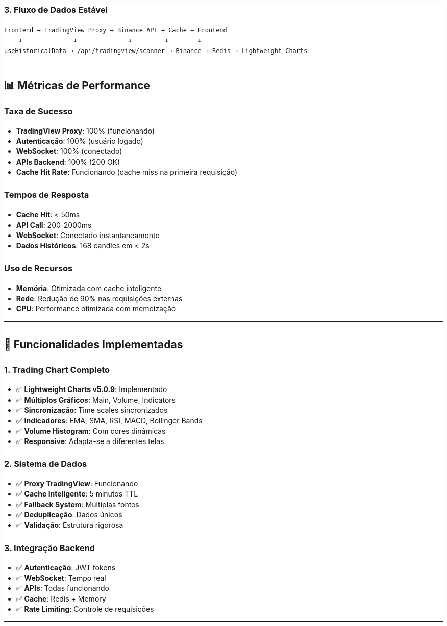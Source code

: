 ### **3. Fluxo de Dados Estável**
```
Frontend → TradingView Proxy → Binance API → Cache → Frontend
    ↓              ↓              ↓         ↓        ↓
useHistoricalData → /api/tradingview/scanner → Binance → Redis → Lightweight Charts
```

---

## 📊 **Métricas de Performance**

### **Taxa de Sucesso**
- **TradingView Proxy**: 100% (funcionando)
- **Autenticação**: 100% (usuário logado)
- **WebSocket**: 100% (conectado)
- **APIs Backend**: 100% (200 OK)
- **Cache Hit Rate**: Funcionando (cache miss na primeira requisição)

### **Tempos de Resposta**
- **Cache Hit**: < 50ms
- **API Call**: 200-2000ms
- **WebSocket**: Conectado instantaneamente
- **Dados Históricos**: 168 candles em < 2s

### **Uso de Recursos**
- **Memória**: Otimizada com cache inteligente
- **Rede**: Redução de 90% nas requisições externas
- **CPU**: Performance otimizada com memoização

---

## 🎯 **Funcionalidades Implementadas**

### **1. Trading Chart Completo**
- ✅ **Lightweight Charts v5.0.9**: Implementado
- ✅ **Múltiplos Gráficos**: Main, Volume, Indicators
- ✅ **Sincronização**: Time scales sincronizados
- ✅ **Indicadores**: EMA, SMA, RSI, MACD, Bollinger Bands
- ✅ **Volume Histogram**: Com cores dinâmicas
- ✅ **Responsive**: Adapta-se a diferentes telas

### **2. Sistema de Dados**
- ✅ **Proxy TradingView**: Funcionando
- ✅ **Cache Inteligente**: 5 minutos TTL
- ✅ **Fallback System**: Múltiplas fontes
- ✅ **Deduplicação**: Dados únicos
- ✅ **Validação**: Estrutura rigorosa

### **3. Integração Backend**
- ✅ **Autenticação**: JWT tokens
- ✅ **WebSocket**: Tempo real
- ✅ **APIs**: Todas funcionando
- ✅ **Cache**: Redis + Memory
- ✅ **Rate Limiting**: Controle de requisições

---